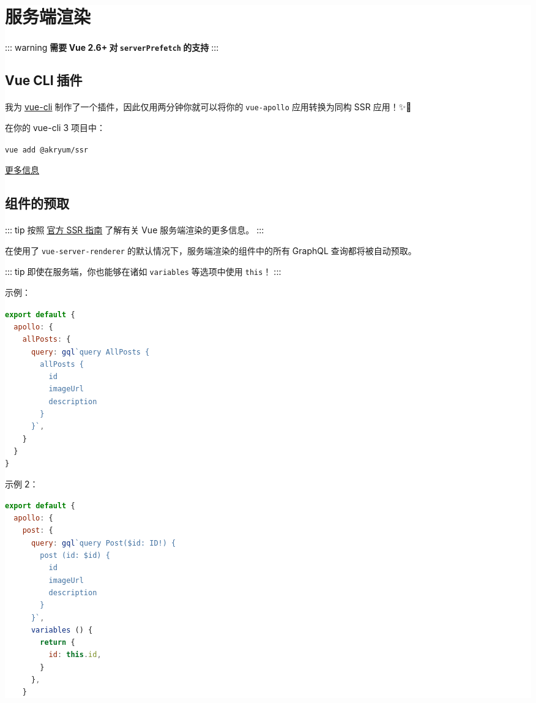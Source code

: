 # 服务端渲染

::: warning
**需要 Vue 2.6+ 对 `serverPrefetch` 的支持**
:::

## Vue CLI 插件

我为 [vue-cli](http://cli.vuejs.org) 制作了一个插件，因此仅用两分钟你就可以将你的 `vue-apollo` 应用转换为同构 SSR 应用！✨🚀

在你的 vue-cli 3 项目中：

```bash
vue add @akryum/ssr
```

[更多信息](https://github.com/Akryum/vue-cli-plugin-ssr)

## 组件的预取

::: tip
按照 [官方 SSR 指南](https://ssr.vuejs.org) 了解有关 Vue 服务端渲染的更多信息。
:::

在使用了 `vue-server-renderer` 的默认情况下，服务端渲染的组件中的所有 GraphQL 查询都将被自动预取。

::: tip
即使在服务端，你也能够在诸如 `variables` 等选项中使用 `this`！
:::

示例：

```js
export default {
  apollo: {
    allPosts: {
      query: gql`query AllPosts {
        allPosts {
          id
          imageUrl
          description
        }
      }`,
    }
  }
}
```

示例 2：

```js
export default {
  apollo: {
    post: {
      query: gql`query Post($id: ID!) {
        post (id: $id) {
          id
          imageUrl
          description
        }
      }`,
      variables () {
        return {
          id: this.id,
        }
      },
    }
```